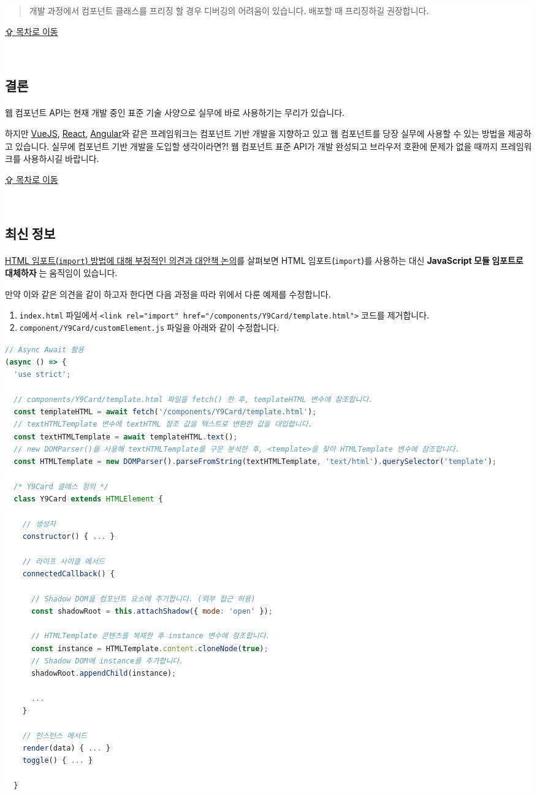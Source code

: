 > 개발 과정에서 컴포넌트 클래스를 프리징 할 경우 디버깅의 어려움이 있습니다. 배포할 때 프리징하길 권장합니다.

[⇪ 목차로 이동](#목차)

<br>

## 결론

웹 컴포넌트 API는 현재 개발 중인 표준 기술 사양으로 실무에 바로 사용하기는 무리가 있습니다.

하지만 [VueJS](https://vuejs.org/), [React](https://reactjs.org/), [Angular](https://angular.io/)와 같은 프레임워크는 컴포넌트 기반 개발을 지향하고 있고 웹 컴포넌트를 당장 실무에 사용할 수 있는 방법을 제공하고 있습니다.
실무에 컴포넌트 기반 개발을 도입할 생각이라면?! 웹 컴포넌트 표준 API가 개발 완성되고 브라우저 호환에 문제가 없을 때까지 프레임워크를 사용하시길 바랍니다.

[⇪ 목차로 이동](#목차)

<br>

## 최신 정보

[HTML 임포트(`import`) 방법에 대해 부정적인 의견과 대안책 논의](https://github.com/w3c/webcomponents/issues/645)를 살펴보면 HTML 임포트(`import`)를 사용하는 대신 __JavaScript 모듈 임포트로 대체하자__ 는 움직임이 있습니다.

만약 이와 같은 의견을 같이 하고자 한다면 다음 과정을 따라 위에서 다룬 예제를 수정합니다.

1. `index.html` 파일에서 `<link rel="import" href="/components/Y9Card/template.html">` 코드를 제거합니다.
1. `component/Y9Card/customElement.js` 파일을 아래와 같이 수정합니다.

```js
// Async Await 활용
(async () => {
  'use strict';

  // components/Y9Card/template.html 파일을 fetch() 한 후, templateHTML 변수에 참조합니다.
  const templateHTML = await fetch('/components/Y9Card/template.html');
  // textHTMLTemplate 변수에 textHTML 참조 값을 텍스트로 변환한 값을 대입합니다.
  const textHTMLTemplate = await templateHTML.text();
  // new DOMParser()를 사용해 textHTMLTemplate를 구문 분석한 후, <template>을 찾아 HTMLTemplate 변수에 참조합니다.
  const HTMLTemplate = new DOMParser().parseFromString(textHTMLTemplate, 'text/html').querySelector('template');

  /* Y9Card 클래스 정의 */
  class Y9Card extends HTMLElement {

    // 생성자
    constructor() { ... }

    // 라이프 사이클 메서드
    connectedCallback() {

      // Shadow DOM을 컴포넌트 요소에 추가합니다. (외부 접근 허용)
      const shadowRoot = this.attachShadow({ mode: 'open' });

      // HTMLTemplate 콘텐츠를 복제한 후 instance 변수에 참조합니다.
      const instance = HTMLTemplate.content.cloneNode(true);
      // Shadow DOM에 instance를 추가합니다.
      shadowRoot.appendChild(instance);

      ...
    }

    // 인스턴스 메서드
    render(data) { ... }
    toggle() { ... }

  }

```